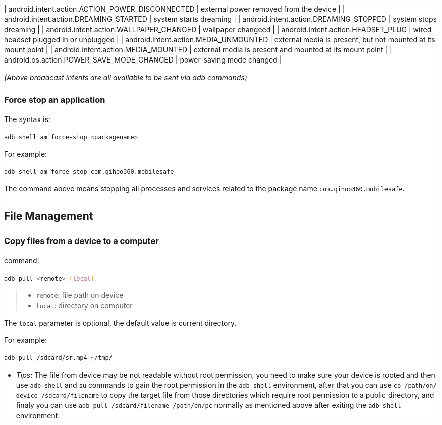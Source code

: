 | android.intent.action.ACTION_POWER_DISCONNECTED | external power removed from the device                                |
| android.intent.action.DREAMING_STARTED          | system starts dreaming                                                |
| android.intent.action.DREAMING_STOPPED          | system stops dreaming                                                 |
| android.intent.action.WALLPAPER_CHANGED         | wallpaper changeed                                                    |
| android.intent.action.HEADSET_PLUG              | wired headset plugged in or unplugged                                 |
| android.intent.action.MEDIA_UNMOUNTED           | external media is present, but not mounted at its mount point         |
| android.intent.action.MEDIA_MOUNTED             | external media is present and mounted at its mount point              |
| android.os.action.POWER_SAVE_MODE_CHANGED       | power-saving mode changed                                             |

*(Above broadcast intents are all available to be sent via adb commands)*

### Force stop an application

The syntax is:

```sh
adb shell am force-stop <packagename>
```

For example:

```sh
adb shell am force-stop com.qihoo360.mobilesafe
```

The command above means stopping all processes and services related to the package name `com.qihoo360.mobilesafe`.

## File Management

### Copy files from a device to a computer

command:

```sh
adb pull <remote> [local]
```
> - `remote`: file path on device
> - `local`: directory on computer

The `local` parameter is optional, the default value is current directory.

For example:

```sh
adb pull /sdcard/sr.mp4 ~/tmp/
```

- *Tips*: The file from device may be not readable without root permission, you need to make sure your device is rooted and then use `adb shell` and `su` commands to gain the root permission in the `adb shell` environment, after that you can use `cp /path/on/device /sdcard/filename` to copy the target file from those directories which require root permission to a public directory, and finaly you can use `adb pull /sdcard/filename /path/on/pc` normally as mentioned above after exiting the `adb shell` environment.


[1]: #ip-address